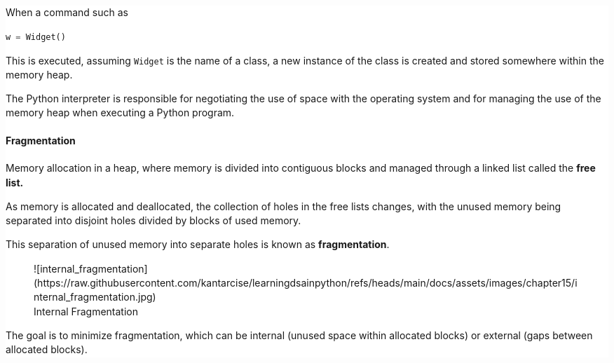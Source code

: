 When a command such as

``` py
w = Widget()
```
This is executed, assuming `Widget` is the name of a class, a new instance of the class is created and stored somewhere within the memory heap.

The Python interpreter is responsible for negotiating the use of space with the operating system and for managing the use of the memory heap when executing a Python program.

#### Fragmentation

Memory allocation in a heap, where memory is divided into contiguous blocks and managed through a linked list called the **free list.**

As memory is allocated and deallocated, the collection of holes in the free lists changes, with the unused memory being separated into disjoint holes divided by blocks of used memory. 

This separation of unused memory into separate holes is known as **fragmentation**.

<figure markdown="span">
  ![internal_fragmentation](https://raw.githubusercontent.com/kantarcise/learningdsainpython/refs/heads/main/docs/assets/images/chapter15/internal_fragmentation.jpg)
  <figcaption>Internal Fragmentation</figcaption>
</figure>

The goal is to minimize fragmentation, which can be internal (unused space within allocated blocks) or external (gaps between allocated blocks). 
